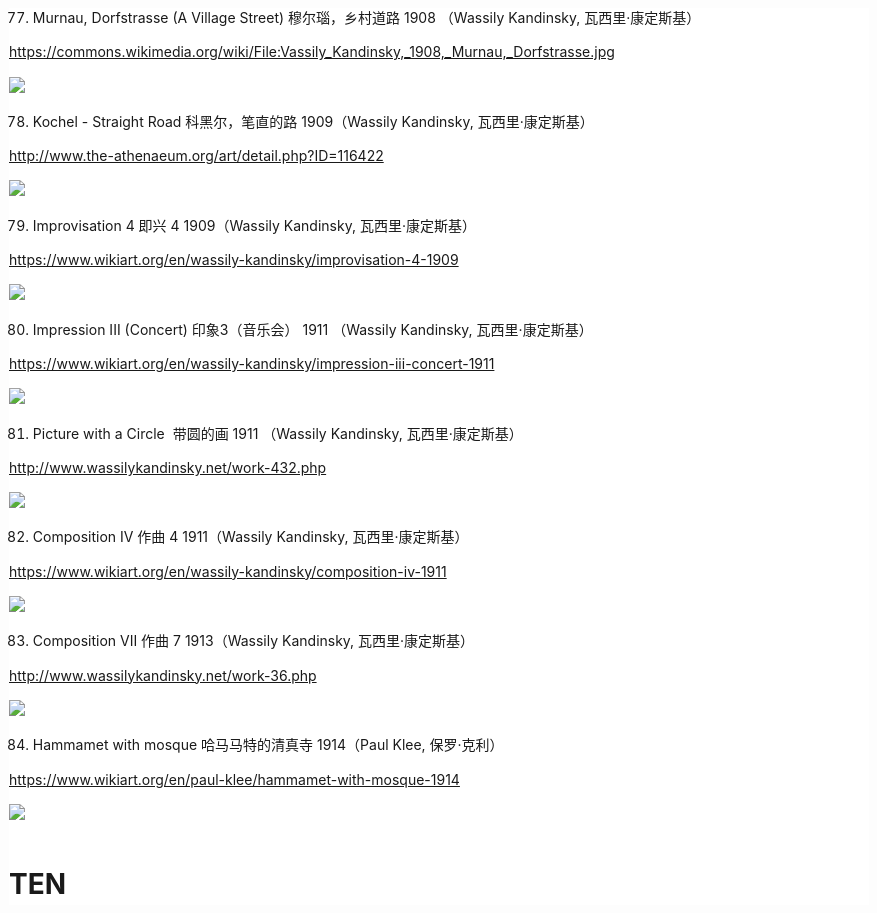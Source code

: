 
77. Murnau, Dorfstrasse (A Village Street) 穆尔瑙，乡村道路 1908 （Wassily Kandinsky, 瓦西里·康定斯基）

https://commons.wikimedia.org/wiki/File:Vassily_Kandinsky,_1908,_Murnau,_Dorfstrasse.jpg

![](./images/10958C0A069F4D639A9AC19E972EA95A.png)


78. Kochel - Straight Road 科黑尔，笔直的路 1909（Wassily Kandinsky, 瓦西里·康定斯基）

http://www.the-athenaeum.org/art/detail.php?ID=116422

![](./images/801B0F00AE5D4B1A8406DA9DFE0F4603.png)


79. Improvisation 4 即兴 4 1909（Wassily Kandinsky, 瓦西里·康定斯基）

https://www.wikiart.org/en/wassily-kandinsky/improvisation-4-1909

![](./images/BF2AC1AFBEC445C9995F0EA9EEA2F756.png)


80. Impression III (Concert) 印象3（音乐会） 1911 （Wassily Kandinsky, 瓦西里·康定斯基）

https://www.wikiart.org/en/wassily-kandinsky/impression-iii-concert-1911

![](./images/42563917FF98404D9620B2F1D52D16BF.png)


81. Picture with a Circle  带圆的画 1911 （Wassily Kandinsky, 瓦西里·康定斯基）

http://www.wassilykandinsky.net/work-432.php

![](./images/A2B3E8BFDB9B4A189A9F897099D02029.png)


82. Composition IV 作曲 4 1911（Wassily Kandinsky, 瓦西里·康定斯基）

https://www.wikiart.org/en/wassily-kandinsky/composition-iv-1911

![](./images/28C13A7A38CB435C933564E576576AB6.png)


83. Composition VII 作曲 7 1913（Wassily Kandinsky, 瓦西里·康定斯基）

http://www.wassilykandinsky.net/work-36.php

![](./images/DEE1A92864534815A0BF887AED3DB92A.png)


84. Hammamet with mosque 哈马马特的清真寺 1914（Paul Klee, 保罗·克利）

https://www.wikiart.org/en/paul-klee/hammamet-with-mosque-1914

![](./images/E757B103B0D347AABDAE8481F6278E98.png)


# TEN

